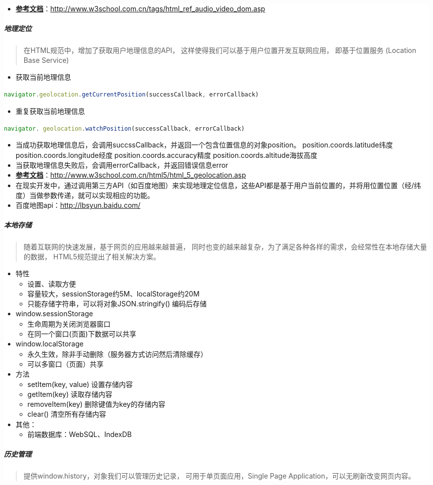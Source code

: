 
+ [**参考文档**](http://www.w3school.com.cn/tags/html_ref_audio_video_dom.asp)：http://www.w3school.com.cn/tags/html_ref_audio_video_dom.asp

##### 地理定位

>在HTML规范中，增加了获取用户地理信息的API，
>这样使得我们可以基于用户位置开发互联网应用，
>即基于位置服务 (Location Base Service)

- 获取当前地理信息
~~~js
navigator.geolocation.getCurrentPosition(successCallback, errorCallback) 
~~~
- 重复获取当前地理信息
~~~js
navigator. geolocation.watchPosition(successCallback, errorCallback)
~~~
- 当成功获取地理信息后，会调用succssCallback，并返回一个包含位置信息的对象position。
  position.coords.latitude纬度
  position.coords.longitude经度
  position.coords.accuracy精度
  position.coords.altitude海拔高度
- 当获取地理信息失败后，会调用errorCallback，并返回错误信息error
- [**参考文档**](http://www.w3school.com.cn/tags/html_ref_audio_video_dom.asp)：http://www.w3school.com.cn/html5/html_5_geolocation.asp
- 在现实开发中，通过调用第三方API（如百度地图）来实现地理定位信息，这些API都是基于用户当前位置的，并将用位置位置（经/纬度）当做参数传递，就可以实现相应的功能。
- 百度地图api：http://lbsyun.baidu.com/

##### 本地存储

>随着互联网的快速发展，基于网页的应用越来越普遍，
>同时也变的越来越复杂，为了满足各种各样的需求，会经常性在本地存储大量的数据，
>HTML5规范提出了相关解决方案。

+ 特性
    - 设置、读取方便
    - 容量较大，sessionStorage约5M、localStorage约20M
    - 只能存储字符串，可以将对象JSON.stringify() 编码后存储
+ window.sessionStorage
    - 生命周期为关闭浏览器窗口
    - 在同一个窗口(页面)下数据可以共享
+ window.localStorage
    - 永久生效，除非手动删除（服务器方式访问然后清除缓存）
    - 可以多窗口（页面）共享
+ 方法
    - setItem(key, value) 设置存储内容
    - getItem(key) 读取存储内容
    - removeItem(key) 删除键值为key的存储内容
    - clear() 清空所有存储内容
+ 其他：
    + 前端数据库：WebSQL、IndexDB

##### 历史管理
>提供window.history，对象我们可以管理历史记录，
>可用于单页面应用，Single Page Application，可以无刷新改变网页内容。
